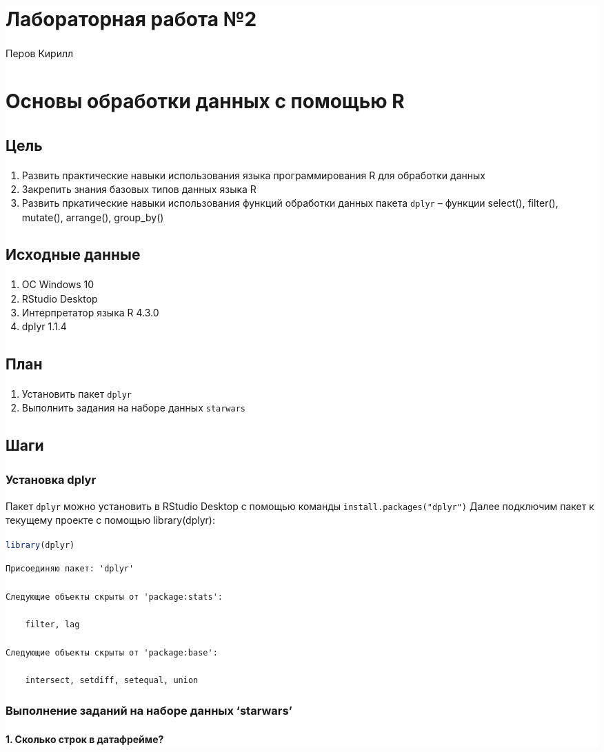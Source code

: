 Лабораторная работа №2
================
Перов Кирилл

# Основы обработки данных с помощью R

## Цель

1.  Развить практические навыки использования языка программирования R
    для обработки данных
2.  Закрепить знания базовых типов данных языка R
3.  Развить пркатические навыки использования функций обработки данных
    пакета `dplyr` – функции select(), filter(), mutate(), arrange(),
    group_by()

## Исходные данные

1.  ОС Windows 10
2.  RStudio Desktop
3.  Интерпретатор языка R 4.3.0
4.  dplyr 1.1.4

## План

1.  Установить пакет `dplyr`
2.  Выполнить задания на наборе данных `starwars`

## Шаги

### Установка dplyr

Пакет `dplyr` можно установить в RStudio Desktop с помощью команды
`install.packages("dplyr")` Далее подключим пакет к текущему проекте с
помощью library(dplyr):

``` r
library(dplyr)
```


    Присоединяю пакет: 'dplyr'

    Следующие объекты скрыты от 'package:stats':

        filter, lag

    Следующие объекты скрыты от 'package:base':

        intersect, setdiff, setequal, union

### Выполнение заданий на наборе данных ‘starwars’

#### 1. Сколько строк в датафрейме?
